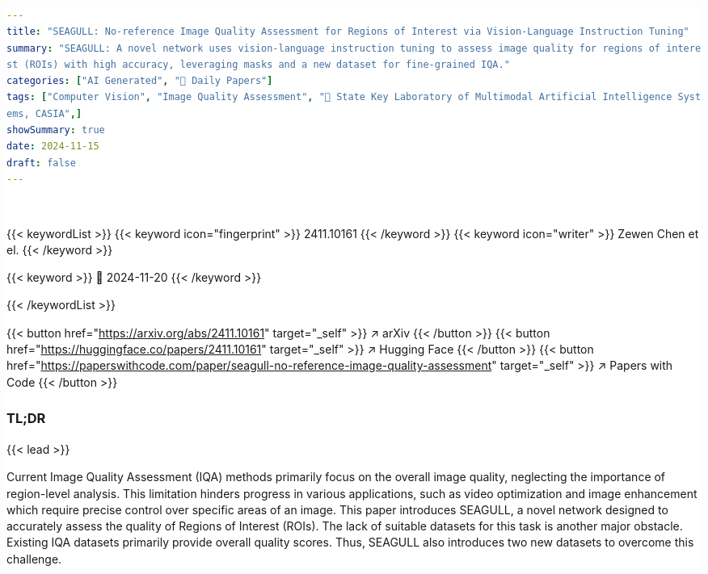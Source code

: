 ```yaml
---
title: "SEAGULL: No-reference Image Quality Assessment for Regions of Interest via Vision-Language Instruction Tuning"
summary: "SEAGULL: A novel network uses vision-language instruction tuning to assess image quality for regions of interest (ROIs) with high accuracy, leveraging masks and a new dataset for fine-grained IQA."
categories: ["AI Generated", "🤗 Daily Papers"]
tags: ["Computer Vision", "Image Quality Assessment", "🏢 State Key Laboratory of Multimodal Artificial Intelligence Systems, CASIA",]
showSummary: true
date: 2024-11-15
draft: false
---
```


<br>

{{< keywordList >}}
{{< keyword icon="fingerprint" >}} 2411.10161 {{< /keyword >}}
{{< keyword icon="writer" >}} Zewen Chen et el. {{< /keyword >}}
 
{{< keyword >}} 🤗 2024-11-20 {{< /keyword >}}
 
{{< /keywordList >}}

{{< button href="https://arxiv.org/abs/2411.10161" target="_self" >}}
↗ arXiv
{{< /button >}}
{{< button href="https://huggingface.co/papers/2411.10161" target="_self" >}}
↗ Hugging Face
{{< /button >}}
{{< button href="https://paperswithcode.com/paper/seagull-no-reference-image-quality-assessment" target="_self" >}}
↗ Papers with Code
{{< /button >}}



<audio controls>
    <source src="https://ai-paper-reviewer.com/2411.10161/podcast.wav" type="audio/wav">
    Your browser does not support the audio element.
</audio>


### TL;DR


{{< lead >}}

Current Image Quality Assessment (IQA) methods primarily focus on the overall image quality, neglecting the importance of region-level analysis.  This limitation hinders progress in various applications, such as video optimization and image enhancement which require precise control over specific areas of an image. This paper introduces SEAGULL, a novel network designed to accurately assess the quality of Regions of Interest (ROIs).  The lack of suitable datasets for this task is another major obstacle.  Existing IQA datasets primarily provide overall quality scores. Thus, SEAGULL also introduces two new datasets to overcome this challenge.
